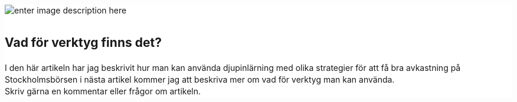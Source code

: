 ![enter image description here][8]    
##  Vad för verktyg finns det?
I den här artikeln har jag beskrivit hur man kan använda djupinlärning med olika strategier för att få bra avkastning på Stockholmsbörsen i nästa artikel kommer jag att beskriva mer om vad för verktyg man kan använda.  
Skriv gärna en kommentar eller frågor om artikeln.

  [1]: http://res.cloudinary.com/dtnahfj7l/image/upload/v1524650158/board-marketing-strategy-6229-3_q1sbz2.jpg
  [2]: http://res.cloudinary.com/dtnahfj7l/image/upload/v1524650131/analytics-colored-pencils-coloured-pencils-185576-2_vjltb3.jpg
  [3]: http://res.cloudinary.com/dtnahfj7l/image/upload/v1524650334/image10_fuakuj.jpg
  [4]: http://res.cloudinary.com/dtnahfj7l/image/upload/v1524650346/indikatornibe_au4y88.jpg
  [5]: http://res.cloudinary.com/dtnahfj7l/image/upload/v1524650313/image3_ljgf1f.jpg
  [6]: http://res.cloudinary.com/dtnahfj7l/image/upload/v1524650327/image7_bq0j19.jpg
  [7]: http://res.cloudinary.com/dtnahfj7l/image/upload/v1524650301/image2_xonw7v.jpg
  [8]: http://res.cloudinary.com/dtnahfj7l/image/upload/v1524650320/image4_r9jyra.jpg
